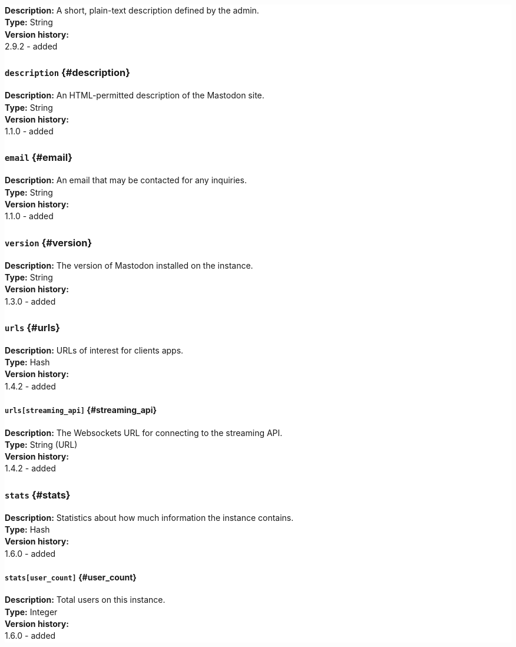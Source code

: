 **Description:** A short, plain-text description defined by the admin.\
**Type:** String\
**Version history:**\
2.9.2 - added

### `description` {#description}

**Description:** An HTML-permitted description of the Mastodon site.\
**Type:** String\
**Version history:**\
1.1.0 - added

### `email` {#email}

**Description:** An email that may be contacted for any inquiries.\
**Type:** String\
**Version history:**\
1.1.0 - added

### `version` {#version}

**Description:** The version of Mastodon installed on the instance.\
**Type:** String\
**Version history:**\
1.3.0 - added

### `urls` {#urls}

**Description:** URLs of interest for clients apps.\
**Type:** Hash\
**Version history:**\
1.4.2 - added

#### `urls[streaming_api]` {#streaming_api}

**Description:** The Websockets URL for connecting to the streaming API.\
**Type:** String (URL)\
**Version history:**\
1.4.2 - added

### `stats` {#stats}

**Description:** Statistics about how much information the instance contains.\
**Type:** Hash\
**Version history:**\
1.6.0 - added

#### `stats[user_count]` {#user_count}

**Description:** Total users on this instance.\
**Type:** Integer\
**Version history:**\
1.6.0 - added
